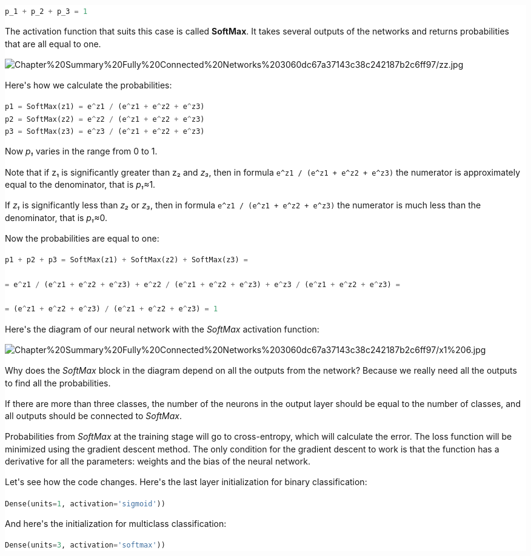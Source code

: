 ```python
p_1 + p_2 + p_3 = 1
```

The activation function that suits this case is called **SoftMax**. It takes several outputs of the networks and returns probabilities that are all equal to one.

![Chapter%20Summary%20Fully%20Connected%20Networks%203060dc67a37143c38c242187b2c6ff97/zz.jpg](Chapter%20Summary%20Fully%20Connected%20Networks%203060dc67a37143c38c242187b2c6ff97/zz.jpg)

Here's how we calculate the probabilities:

```python
p1 = SoftMax(z1) = e^z1 / (e^z1 + e^z2 + e^z3)
p2 = SoftMax(z2) = e^z2 / (e^z1 + e^z2 + e^z3)
p3 = SoftMax(z3) = e^z3 / (e^z1 + e^z2 + e^z3)
```

Now *p₁* varies in the range from 0 to 1.

Note that if z₁ is significantly greater than z₂ and *z₃*, then in formula `e^z1 / (e^z1 + e^z2 + e^z3)` the numerator is approximately equal to the denominator, that is *p₁*≈1.

If *z₁* is significantly less than *z₂* or *z₃*, then in formula `e^z1 / (e^z1 + e^z2 + e^z3)` the numerator is much less than the denominator, that is *p₁*≈0.

Now the probabilities are equal to one:

```python
p1 + p2 + p3 = SoftMax(z1) + SoftMax(z2) + SoftMax(z3) =

= e^z1 / (e^z1 + e^z2 + e^z3) + e^z2 / (e^z1 + e^z2 + e^z3) + e^z3 / (e^z1 + e^z2 + e^z3) =

= (e^z1 + e^z2 + e^z3) / (e^z1 + e^z2 + e^z3) = 1
```

Here's the diagram of our neural network with the *SoftMax* activation function:

![Chapter%20Summary%20Fully%20Connected%20Networks%203060dc67a37143c38c242187b2c6ff97/x1%206.jpg](Chapter%20Summary%20Fully%20Connected%20Networks%203060dc67a37143c38c242187b2c6ff97/x1%206.jpg)

Why does the *SoftMax* block in the diagram depend on all the outputs from the network? Because we really need all the outputs to find all the probabilities.

If there are more than three classes, the number of the neurons in the output layer should be equal to the number of classes, and all outputs should be connected to *SoftMax*.

Probabilities from *SoftMax* at the training stage will go to cross-entropy, which will calculate the error. The loss function will be minimized using the gradient descent method. The only condition for the gradient descent to work is that the function has a derivative for all the parameters: weights and the bias of the neural network.

Let's see how the code changes. Here's the last layer initialization for binary classification:

```python
Dense(units=1, activation='sigmoid'))
```

And here's the initialization for multiclass classification:

```python
Dense(units=3, activation='softmax'))
```